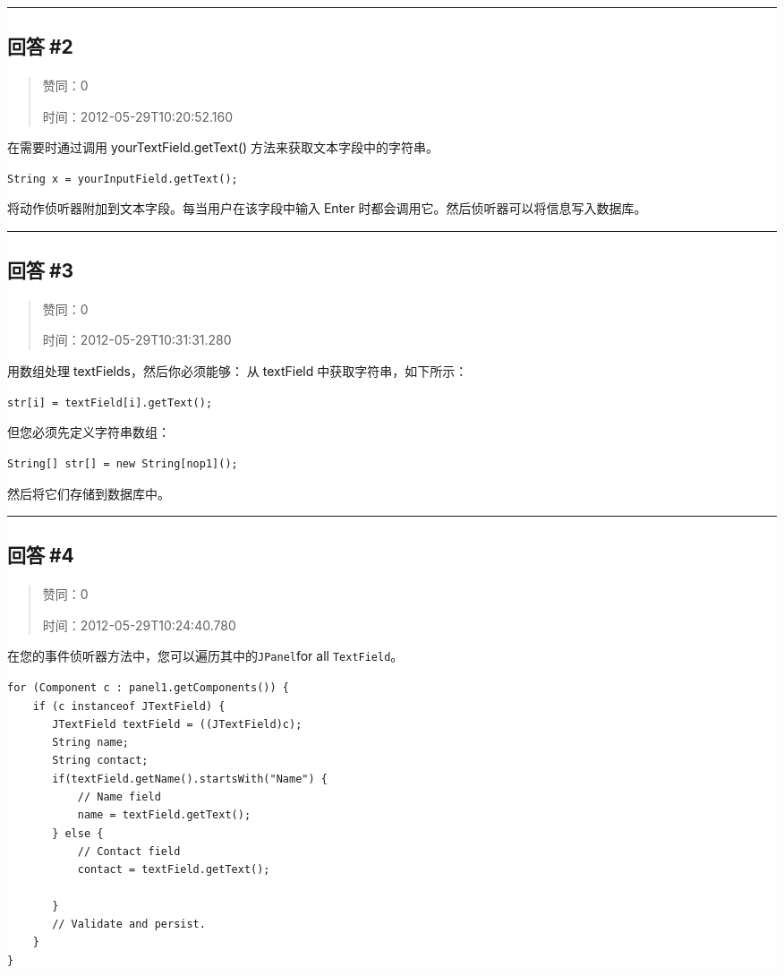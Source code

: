 * * *

## 回答 #2

> 赞同：0
> 
> 时间：2012-05-29T10:20:52.160

在需要时通过调用 yourTextField.getText() 方法来获取文本字段中的字符串。

```
String x = yourInputField.getText(); 
```

将动作侦听器附加到文本字段。每当用户在该字段中输入 Enter 时都会调用它。然后侦听器可以将信息写入数据库。

* * *

## 回答 #3

> 赞同：0
> 
> 时间：2012-05-29T10:31:31.280

用数组处理 textFields，然后你必须能够： 从 textField 中获取字符串，如下所示：

```
str[i] = textField[i].getText(); 
```

但您必须先定义字符串数组：

```
String[] str[] = new String[nop1](); 
```

然后将它们存储到数据库中。

* * *

## 回答 #4

> 赞同：0
> 
> 时间：2012-05-29T10:24:40.780

在您的事件侦听器方法中，您可以遍历其中的`JPanel`for all `TextField`。

```
for (Component c : panel1.getComponents()) {
    if (c instanceof JTextField) { 
       JTextField textField = ((JTextField)c);
       String name;
       String contact;
       if(textField.getName().startsWith("Name") {
           // Name field
           name = textField.getText();
       } else {
           // Contact field
           contact = textField.getText();

       }
       // Validate and persist.
    }
} 
```
